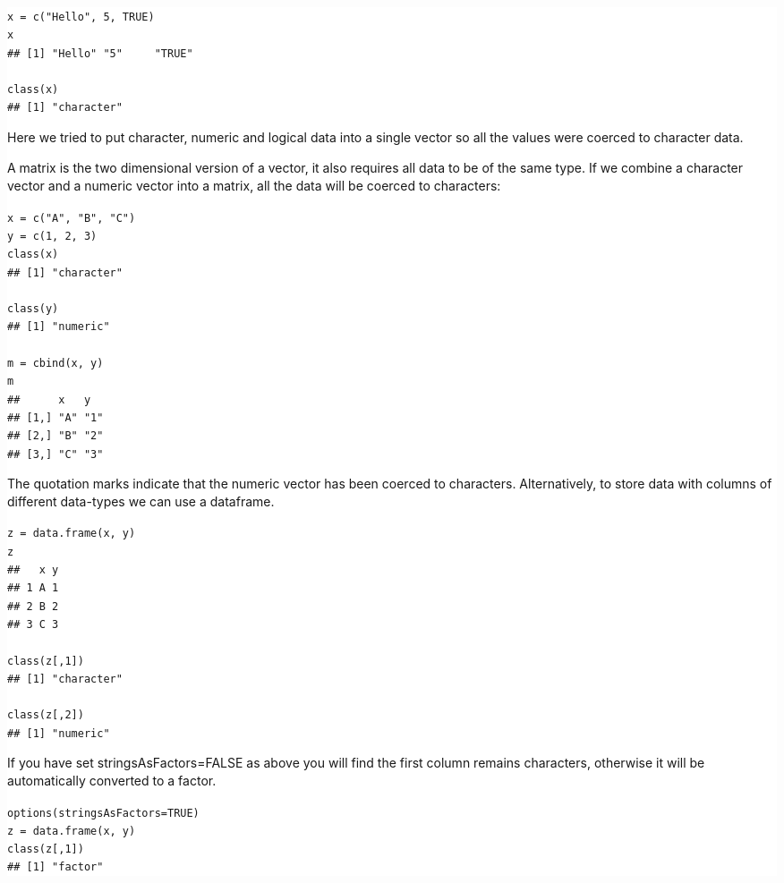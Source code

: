```
x = c("Hello", 5, TRUE)
x
## [1] "Hello" "5"     "TRUE"

class(x)
## [1] "character"
```

Here we tried to put character, numeric and logical data into a single vector so all the values were coerced to character data.

A matrix is the two dimensional version of a vector, it also requires all data to be of the same type. If we combine a character vector and a numeric vector into a matrix, all the data will be coerced to characters:

```
x = c("A", "B", "C")
y = c(1, 2, 3)
class(x)
## [1] "character"

class(y)
## [1] "numeric"

m = cbind(x, y)
m
##      x   y  
## [1,] "A" "1"
## [2,] "B" "2"
## [3,] "C" "3"
```

The quotation marks indicate that the numeric vector has been coerced to characters. Alternatively, to store data with columns of different data-types we can use a dataframe.

```
z = data.frame(x, y)
z
##   x y
## 1 A 1
## 2 B 2
## 3 C 3

class(z[,1])
## [1] "character"

class(z[,2])
## [1] "numeric"
```

If you have set stringsAsFactors=FALSE as above you will find the first column remains characters, otherwise it will be automatically converted to a factor.

```
options(stringsAsFactors=TRUE)
z = data.frame(x, y)
class(z[,1])
## [1] "factor"
```
